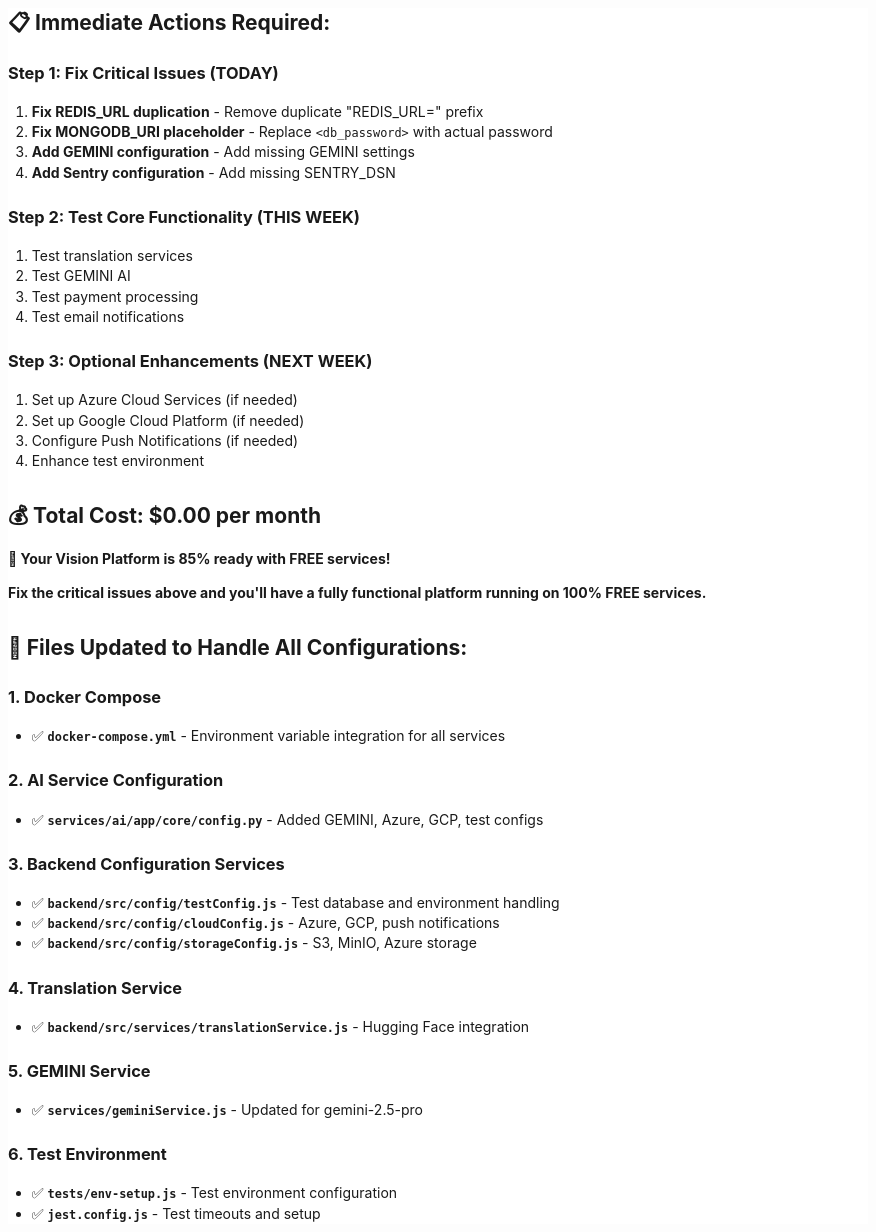 ## 📋 **Immediate Actions Required:**

### **Step 1: Fix Critical Issues (TODAY)**
1. **Fix REDIS_URL duplication** - Remove duplicate "REDIS_URL=" prefix
2. **Fix MONGODB_URI placeholder** - Replace `<db_password>` with actual password
3. **Add GEMINI configuration** - Add missing GEMINI settings
4. **Add Sentry configuration** - Add missing SENTRY_DSN

### **Step 2: Test Core Functionality (THIS WEEK)**
1. Test translation services
2. Test GEMINI AI
3. Test payment processing
4. Test email notifications

### **Step 3: Optional Enhancements (NEXT WEEK)**
1. Set up Azure Cloud Services (if needed)
2. Set up Google Cloud Platform (if needed)
3. Configure Push Notifications (if needed)
4. Enhance test environment

## 💰 **Total Cost: $0.00 per month**

**🎯 Your Vision Platform is 85% ready with FREE services!**

**Fix the critical issues above and you'll have a fully functional platform running on 100% FREE services.**

## 🔧 **Files Updated to Handle All Configurations:**

### **1. Docker Compose**
- ✅ **`docker-compose.yml`** - Environment variable integration for all services

### **2. AI Service Configuration**
- ✅ **`services/ai/app/core/config.py`** - Added GEMINI, Azure, GCP, test configs

### **3. Backend Configuration Services**
- ✅ **`backend/src/config/testConfig.js`** - Test database and environment handling
- ✅ **`backend/src/config/cloudConfig.js`** - Azure, GCP, push notifications
- ✅ **`backend/src/config/storageConfig.js`** - S3, MinIO, Azure storage

### **4. Translation Service**
- ✅ **`backend/src/services/translationService.js`** - Hugging Face integration

### **5. GEMINI Service**
- ✅ **`services/geminiService.js`** - Updated for gemini-2.5-pro

### **6. Test Environment**
- ✅ **`tests/env-setup.js`** - Test environment configuration
- ✅ **`jest.config.js`** - Test timeouts and setup
